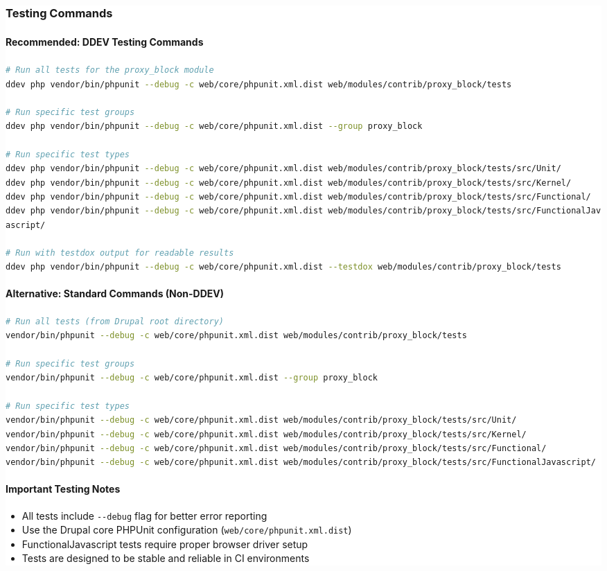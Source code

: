 ### Testing Commands

#### Recommended: DDEV Testing Commands

```bash
# Run all tests for the proxy_block module
ddev php vendor/bin/phpunit --debug -c web/core/phpunit.xml.dist web/modules/contrib/proxy_block/tests

# Run specific test groups
ddev php vendor/bin/phpunit --debug -c web/core/phpunit.xml.dist --group proxy_block

# Run specific test types
ddev php vendor/bin/phpunit --debug -c web/core/phpunit.xml.dist web/modules/contrib/proxy_block/tests/src/Unit/
ddev php vendor/bin/phpunit --debug -c web/core/phpunit.xml.dist web/modules/contrib/proxy_block/tests/src/Kernel/
ddev php vendor/bin/phpunit --debug -c web/core/phpunit.xml.dist web/modules/contrib/proxy_block/tests/src/Functional/
ddev php vendor/bin/phpunit --debug -c web/core/phpunit.xml.dist web/modules/contrib/proxy_block/tests/src/FunctionalJavascript/

# Run with testdox output for readable results
ddev php vendor/bin/phpunit --debug -c web/core/phpunit.xml.dist --testdox web/modules/contrib/proxy_block/tests
```

#### Alternative: Standard Commands (Non-DDEV)

```bash
# Run all tests (from Drupal root directory)
vendor/bin/phpunit --debug -c web/core/phpunit.xml.dist web/modules/contrib/proxy_block/tests

# Run specific test groups
vendor/bin/phpunit --debug -c web/core/phpunit.xml.dist --group proxy_block

# Run specific test types
vendor/bin/phpunit --debug -c web/core/phpunit.xml.dist web/modules/contrib/proxy_block/tests/src/Unit/
vendor/bin/phpunit --debug -c web/core/phpunit.xml.dist web/modules/contrib/proxy_block/tests/src/Kernel/
vendor/bin/phpunit --debug -c web/core/phpunit.xml.dist web/modules/contrib/proxy_block/tests/src/Functional/
vendor/bin/phpunit --debug -c web/core/phpunit.xml.dist web/modules/contrib/proxy_block/tests/src/FunctionalJavascript/
```

#### Important Testing Notes

- All tests include `--debug` flag for better error reporting
- Use the Drupal core PHPUnit configuration (`web/core/phpunit.xml.dist`)
- FunctionalJavascript tests require proper browser driver setup
- Tests are designed to be stable and reliable in CI environments
